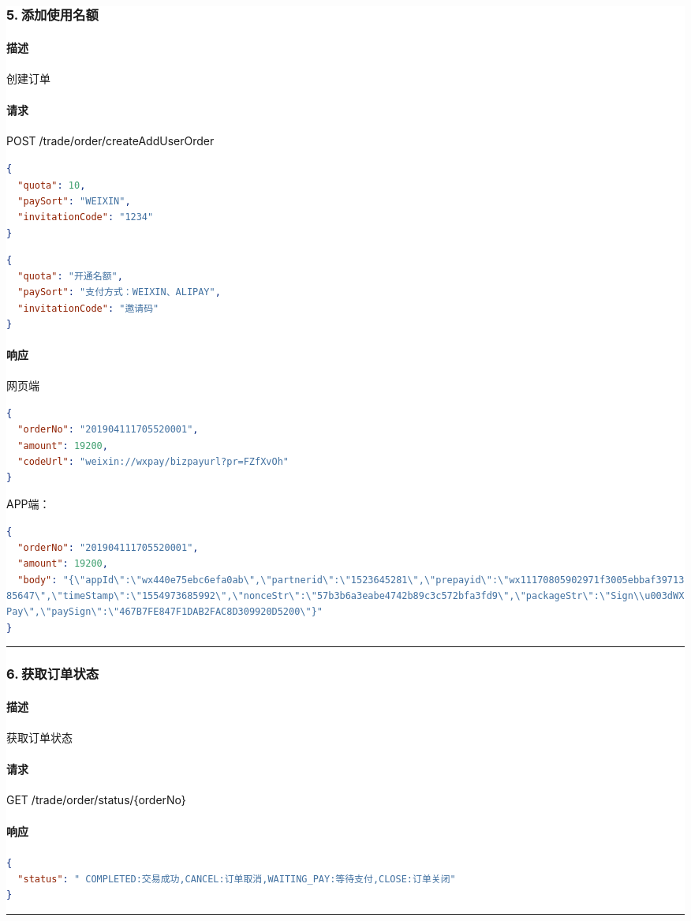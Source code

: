 ### 5. 添加使用名额
#### 描述
  创建订单
#### 请求
POST /trade/order/createAddUserOrder
```json
{
  "quota": 10,
  "paySort": "WEIXIN",
  "invitationCode": "1234"
}

```
```json
{
  "quota": "开通名额",
  "paySort": "支付方式：WEIXIN、ALIPAY",
  "invitationCode": "邀请码"
}

```
#### 响应
网页端
```json
{
  "orderNo": "201904111705520001",
  "amount": 19200,
  "codeUrl": "weixin://wxpay/bizpayurl?pr=FZfXvOh"
}
```
APP端：
```json
{
  "orderNo": "201904111705520001",
  "amount": 19200,
  "body": "{\"appId\":\"wx440e75ebc6efa0ab\",\"partnerid\":\"1523645281\",\"prepayid\":\"wx11170805902971f3005ebbaf3971385647\",\"timeStamp\":\"1554973685992\",\"nonceStr\":\"57b3b6a3eabe4742b89c3c572bfa3fd9\",\"packageStr\":\"Sign\\u003dWXPay\",\"paySign\":\"467B7FE847F1DAB2FAC8D309920D5200\"}"
}


```
<hr />


### 6. 获取订单状态
#### 描述
  获取订单状态
#### 请求
GET /trade/order/status/{orderNo}
#### 响应
```json
{
  "status": " COMPLETED:交易成功,CANCEL:订单取消,WAITING_PAY:等待支付,CLOSE:订单关闭"
}
```
<hr />






